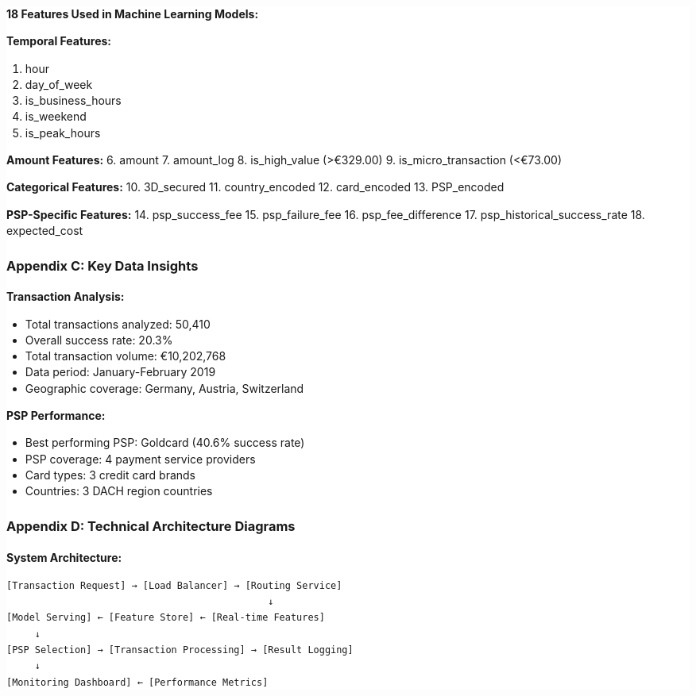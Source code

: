 **18 Features Used in Machine Learning Models:**

**Temporal Features:**
1. hour
2. day_of_week  
3. is_business_hours
4. is_weekend
5. is_peak_hours

**Amount Features:**
6. amount
7. amount_log
8. is_high_value (>€329.00)
9. is_micro_transaction (<€73.00)

**Categorical Features:**
10. 3D_secured
11. country_encoded
12. card_encoded
13. PSP_encoded

**PSP-Specific Features:**
14. psp_success_fee
15. psp_failure_fee
16. psp_fee_difference
17. psp_historical_success_rate
18. expected_cost

### Appendix C: Key Data Insights

**Transaction Analysis:**
- Total transactions analyzed: 50,410
- Overall success rate: 20.3%
- Total transaction volume: €10,202,768
- Data period: January-February 2019
- Geographic coverage: Germany, Austria, Switzerland

**PSP Performance:**
- Best performing PSP: Goldcard (40.6% success rate)
- PSP coverage: 4 payment service providers
- Card types: 3 credit card brands
- Countries: 3 DACH region countries

### Appendix D: Technical Architecture Diagrams

**System Architecture:**
```
[Transaction Request] → [Load Balancer] → [Routing Service]
                                              ↓
[Model Serving] ← [Feature Store] ← [Real-time Features]
     ↓
[PSP Selection] → [Transaction Processing] → [Result Logging]
     ↓
[Monitoring Dashboard] ← [Performance Metrics]
```
